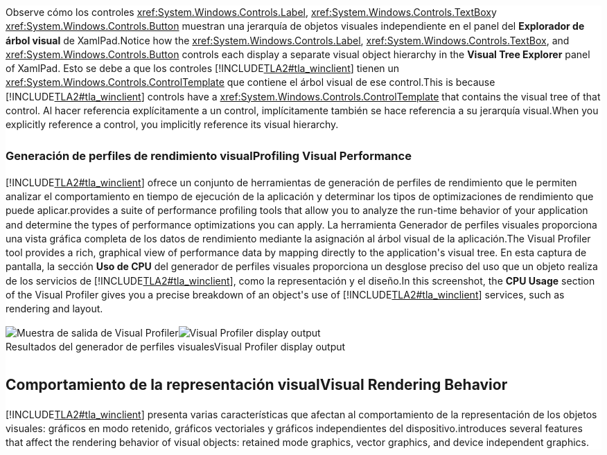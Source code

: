  <span data-ttu-id="b0935-248">Observe cómo los controles <xref:System.Windows.Controls.Label>, <xref:System.Windows.Controls.TextBox>y <xref:System.Windows.Controls.Button> muestran una jerarquía de objetos visuales independiente en el panel del **Explorador de árbol visual** de XamlPad.</span><span class="sxs-lookup"><span data-stu-id="b0935-248">Notice how the <xref:System.Windows.Controls.Label>, <xref:System.Windows.Controls.TextBox>, and <xref:System.Windows.Controls.Button> controls each display a separate visual object hierarchy in the **Visual Tree Explorer** panel of XamlPad.</span></span> <span data-ttu-id="b0935-249">Esto se debe a que los controles [!INCLUDE[TLA2#tla_winclient](../../../../includes/tla2sharptla-winclient-md.md)] tienen un <xref:System.Windows.Controls.ControlTemplate> que contiene el árbol visual de ese control.</span><span class="sxs-lookup"><span data-stu-id="b0935-249">This is because [!INCLUDE[TLA2#tla_winclient](../../../../includes/tla2sharptla-winclient-md.md)] controls have a <xref:System.Windows.Controls.ControlTemplate> that contains the visual tree of that control.</span></span> <span data-ttu-id="b0935-250">Al hacer referencia explícitamente a un control, implícitamente también se hace referencia a su jerarquía visual.</span><span class="sxs-lookup"><span data-stu-id="b0935-250">When you explicitly reference a control, you implicitly reference its visual hierarchy.</span></span>  
  
### <a name="profiling-visual-performance"></a><span data-ttu-id="b0935-251">Generación de perfiles de rendimiento visual</span><span class="sxs-lookup"><span data-stu-id="b0935-251">Profiling Visual Performance</span></span>  
 [!INCLUDE[TLA2#tla_winclient](../../../../includes/tla2sharptla-winclient-md.md)] <span data-ttu-id="b0935-252">ofrece un conjunto de herramientas de generación de perfiles de rendimiento que le permiten analizar el comportamiento en tiempo de ejecución de la aplicación y determinar los tipos de optimizaciones de rendimiento que puede aplicar.</span><span class="sxs-lookup"><span data-stu-id="b0935-252">provides a suite of performance profiling tools that allow you to analyze the run-time behavior of your application and determine the types of performance optimizations you can apply.</span></span> <span data-ttu-id="b0935-253">La herramienta Generador de perfiles visuales proporciona una vista gráfica completa de los datos de rendimiento mediante la asignación al árbol visual de la aplicación.</span><span class="sxs-lookup"><span data-stu-id="b0935-253">The Visual Profiler tool provides a rich, graphical view of performance data by mapping directly to the application's visual tree.</span></span> <span data-ttu-id="b0935-254">En esta captura de pantalla, la sección **Uso de CPU** del generador de perfiles visuales proporciona un desglose preciso del uso que un objeto realiza de los servicios de [!INCLUDE[TLA2#tla_winclient](../../../../includes/tla2sharptla-winclient-md.md)], como la representación y el diseño.</span><span class="sxs-lookup"><span data-stu-id="b0935-254">In this screenshot, the **CPU Usage** section of the Visual Profiler gives you a precise breakdown of an object's use of [!INCLUDE[TLA2#tla_winclient](../../../../includes/tla2sharptla-winclient-md.md)] services, such as rendering and layout.</span></span>  
  
 <span data-ttu-id="b0935-255">![Muestra de salida de Visual Profiler](./media/wpfperf-visualprofiler-04.png "WPFPerf_VisualProfiler_04")</span><span class="sxs-lookup"><span data-stu-id="b0935-255">![Visual Profiler display output](./media/wpfperf-visualprofiler-04.png "WPFPerf_VisualProfiler_04")</span></span>  
<span data-ttu-id="b0935-256">Resultados del generador de perfiles visuales</span><span class="sxs-lookup"><span data-stu-id="b0935-256">Visual Profiler display output</span></span>  
  
<a name="visual_rendering_behavior"></a>   
## <a name="visual-rendering-behavior"></a><span data-ttu-id="b0935-257">Comportamiento de la representación visual</span><span class="sxs-lookup"><span data-stu-id="b0935-257">Visual Rendering Behavior</span></span>  
 [!INCLUDE[TLA2#tla_winclient](../../../../includes/tla2sharptla-winclient-md.md)] <span data-ttu-id="b0935-258">presenta varias características que afectan al comportamiento de la representación de los objetos visuales: gráficos en modo retenido, gráficos vectoriales y gráficos independientes del dispositivo.</span><span class="sxs-lookup"><span data-stu-id="b0935-258">introduces several features that affect the rendering behavior of visual objects: retained mode graphics, vector graphics, and device independent graphics.</span></span>  
  